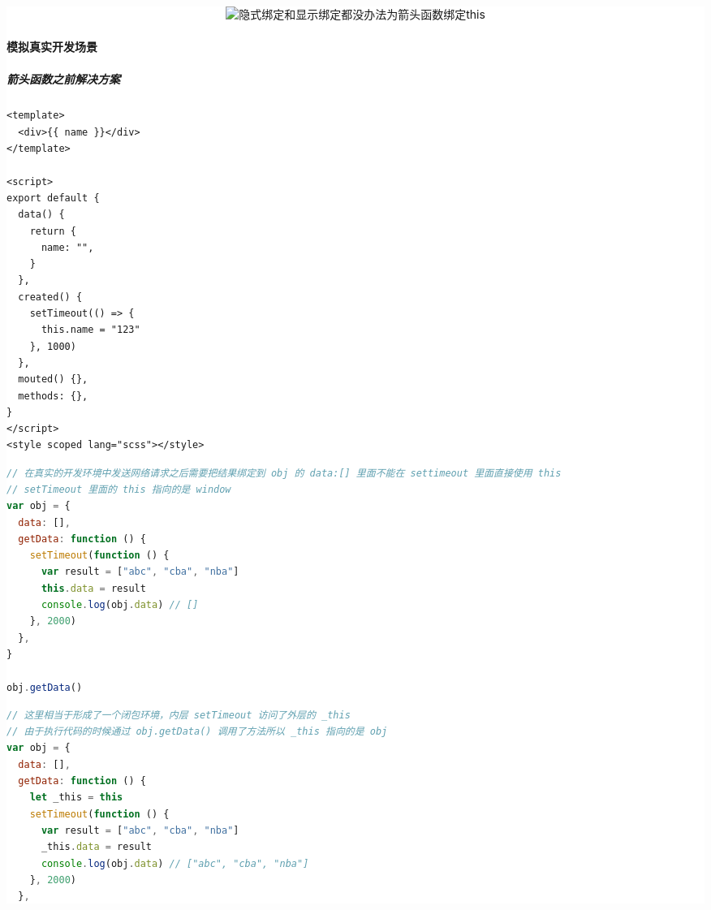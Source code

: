 ```javascript
```

<center>

![隐式绑定和显示绑定都没办法为箭头函数绑定this](/images/《深入JavaScript高级》笔记/05_this绑定规则细节和面试题分析/隐式绑定和显示绑定都没办法为箭头函数绑定this.png)

</center>

#### 模拟真实开发场景

##### 箭头函数之前解决方案

```vue
<template>
  <div>{{ name }}</div>
</template>

<script>
export default {
  data() {
    return {
      name: "",
    }
  },
  created() {
    setTimeout(() => {
      this.name = "123"
    }, 1000)
  },
  mouted() {},
  methods: {},
}
</script>
<style scoped lang="scss"></style>
```

```javascript
// 在真实的开发环境中发送网络请求之后需要把结果绑定到 obj 的 data:[] 里面不能在 settimeout 里面直接使用 this
// setTimeout 里面的 this 指向的是 window
var obj = {
  data: [],
  getData: function () {
    setTimeout(function () {
      var result = ["abc", "cba", "nba"]
      this.data = result
      console.log(obj.data) // []
    }, 2000)
  },
}

obj.getData()
```

```javascript
// 这里相当于形成了一个闭包环境，内层 setTimeout 访问了外层的 _this
// 由于执行代码的时候通过 obj.getData() 调用了方法所以 _this 指向的是 obj
var obj = {
  data: [],
  getData: function () {
    let _this = this
    setTimeout(function () {
      var result = ["abc", "cba", "nba"]
      _this.data = result
      console.log(obj.data) // ["abc", "cba", "nba"]
    }, 2000)
  },
```